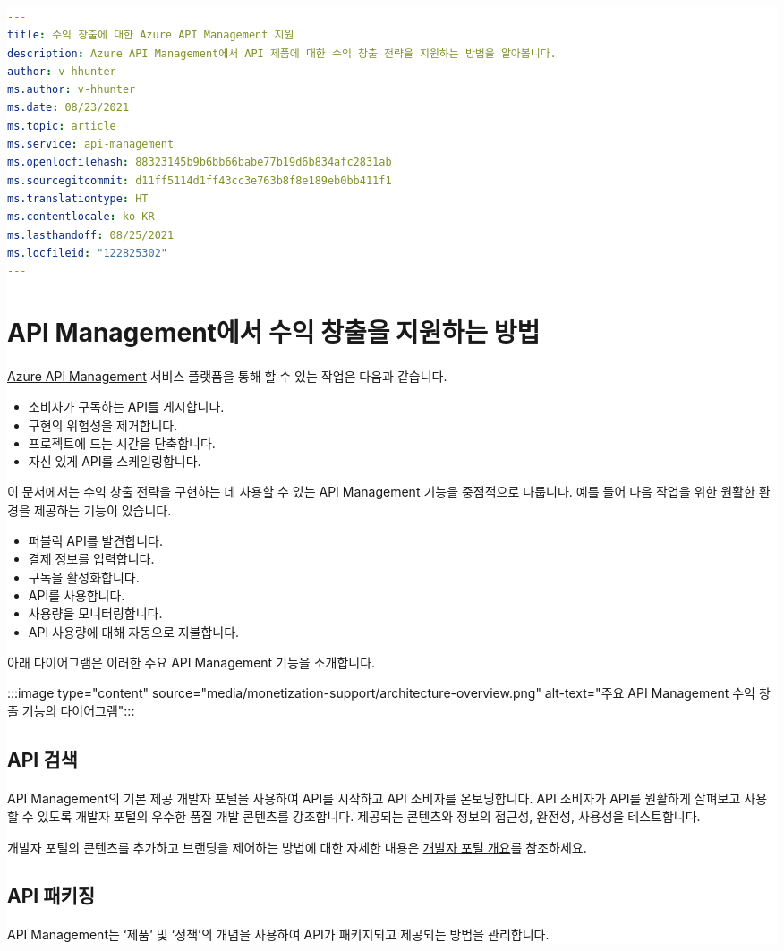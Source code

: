 ```yaml
---
title: 수익 창출에 대한 Azure API Management 지원
description: Azure API Management에서 API 제품에 대한 수익 창출 전략을 지원하는 방법을 알아봅니다.
author: v-hhunter
ms.author: v-hhunter
ms.date: 08/23/2021
ms.topic: article
ms.service: api-management
ms.openlocfilehash: 88323145b9b6bb66babe77b19d6b834afc2831ab
ms.sourcegitcommit: d11ff5114d1ff43cc3e763b8f8e189eb0bb411f1
ms.translationtype: HT
ms.contentlocale: ko-KR
ms.lasthandoff: 08/25/2021
ms.locfileid: "122825302"
---
```

# <a name="how-api-management-supports-monetization"></a>API Management에서 수익 창출을 지원하는 방법

[Azure API Management](./api-management-key-concepts.md) 서비스 플랫폼을 통해 할 수 있는 작업은 다음과 같습니다.
* 소비자가 구독하는 API를 게시합니다.
* 구현의 위험성을 제거합니다. 
* 프로젝트에 드는 시간을 단축합니다.
* 자신 있게 API를 스케일링합니다.

이 문서에서는 수익 창출 전략을 구현하는 데 사용할 수 있는 API Management 기능을 중점적으로 다룹니다. 예를 들어 다음 작업을 위한 원활한 환경을 제공하는 기능이 있습니다.
* 퍼블릭 API를 발견합니다.
* 결제 정보를 입력합니다.
* 구독을 활성화합니다.
* API를 사용합니다.
* 사용량을 모니터링합니다.
* API 사용량에 대해 자동으로 지불합니다.

아래 다이어그램은 이러한 주요 API Management 기능을 소개합니다.

:::image type="content" source="media/monetization-support/architecture-overview.png" alt-text="주요 API Management 수익 창출 기능의 다이어그램":::

## <a name="api-discovery"></a>API 검색

API Management의 기본 제공 개발자 포털을 사용하여 API를 시작하고 API 소비자를 온보딩합니다. API 소비자가 API를 원활하게 살펴보고 사용할 수 있도록 개발자 포털의 우수한 품질 개발 콘텐츠를 강조합니다. 제공되는 콘텐츠와 정보의 접근성, 완전성, 사용성을 테스트합니다.

개발자 포털의 콘텐츠를 추가하고 브랜딩을 제어하는 방법에 대한 자세한 내용은 [개발자 포털 개요](./api-management-howto-developer-portal.md)를 참조하세요.

## <a name="api-packaging"></a>API 패키징

API Management는 ‘제품’ 및 ‘정책’의 개념을 사용하여 API가 패키지되고 제공되는 방법을 관리합니다. 
